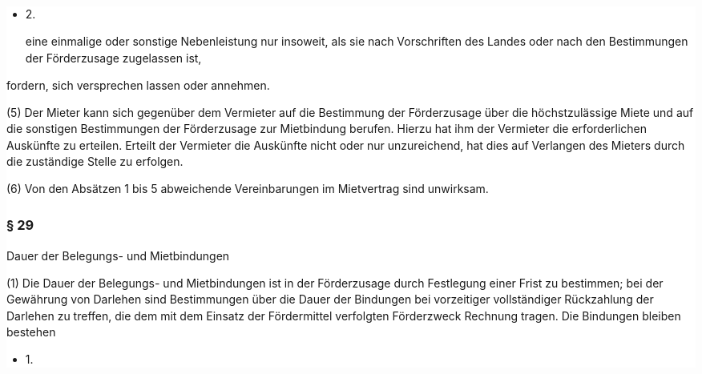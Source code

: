   - 2\.
    
    <div style="">
    
    eine einmalige oder sonstige Nebenleistung nur insoweit, als sie
    nach Vorschriften des Landes oder nach den Bestimmungen der
    Förderzusage zugelassen ist,
    
    </div>

fordern, sich versprechen lassen oder annehmen.

</div>

<div class="jurAbsatz">

(5) Der Mieter kann sich gegenüber dem Vermieter auf die Bestimmung der
Förderzusage über die höchstzulässige Miete und auf die sonstigen
Bestimmungen der Förderzusage zur Mietbindung berufen. Hierzu hat ihm
der Vermieter die erforderlichen Auskünfte zu erteilen. Erteilt der
Vermieter die Auskünfte nicht oder nur unzureichend, hat dies auf
Verlangen des Mieters durch die zuständige Stelle zu erfolgen.

</div>

<div class="jurAbsatz">

(6) Von den Absätzen 1 bis 5 abweichende Vereinbarungen im Mietvertrag
sind unwirksam.

</div>

</div>

</div>

</div>

<span id="BJNR237610001BJNE002900000.html"></span>

### § 29  
Dauer der Belegungs- und Mietbindungen

<div>

<div class="jnhtml">

<div>

<div class="jurAbsatz">

(1) Die Dauer der Belegungs- und Mietbindungen ist in der Förderzusage
durch Festlegung einer Frist zu bestimmen; bei der Gewährung von
Darlehen sind Bestimmungen über die Dauer der Bindungen bei vorzeitiger
vollständiger Rückzahlung der Darlehen zu treffen, die dem mit dem
Einsatz der Fördermittel verfolgten Förderzweck Rechnung tragen. Die
Bindungen bleiben bestehen

  - 1\.
    
    <div style="">
    
